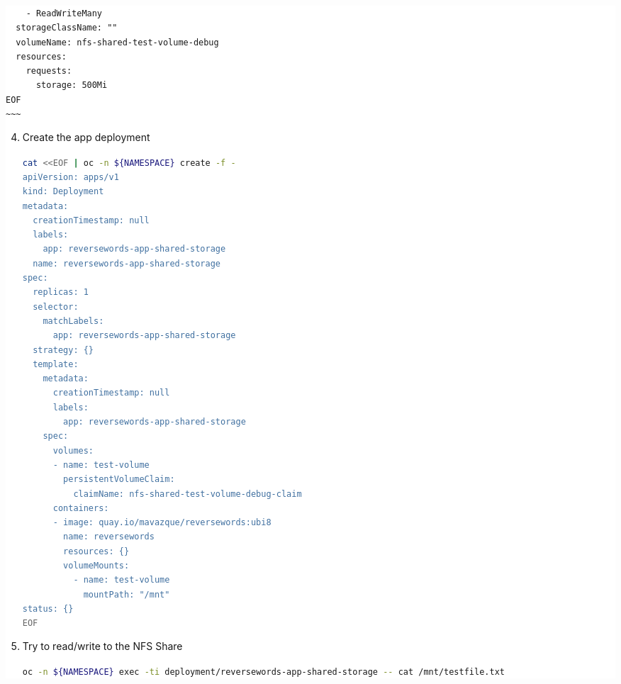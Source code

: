         - ReadWriteMany
      storageClassName: ""
      volumeName: nfs-shared-test-volume-debug
      resources:
        requests:
          storage: 500Mi
    EOF
    ~~~

4. Create the app deployment

    ~~~sh
    cat <<EOF | oc -n ${NAMESPACE} create -f -
    apiVersion: apps/v1
    kind: Deployment
    metadata:
      creationTimestamp: null
      labels:
        app: reversewords-app-shared-storage
      name: reversewords-app-shared-storage
    spec:
      replicas: 1
      selector:
        matchLabels:
          app: reversewords-app-shared-storage
      strategy: {}
      template:
        metadata:
          creationTimestamp: null
          labels:
            app: reversewords-app-shared-storage
        spec:
          volumes:
          - name: test-volume
            persistentVolumeClaim:
              claimName: nfs-shared-test-volume-debug-claim
          containers:
          - image: quay.io/mavazque/reversewords:ubi8
            name: reversewords
            resources: {}
            volumeMounts:
              - name: test-volume
                mountPath: "/mnt"
    status: {}
    EOF
    ~~~

5. Try to read/write to the NFS Share

    ~~~sh
    oc -n ${NAMESPACE} exec -ti deployment/reversewords-app-shared-storage -- cat /mnt/testfile.txt
    ~~~
